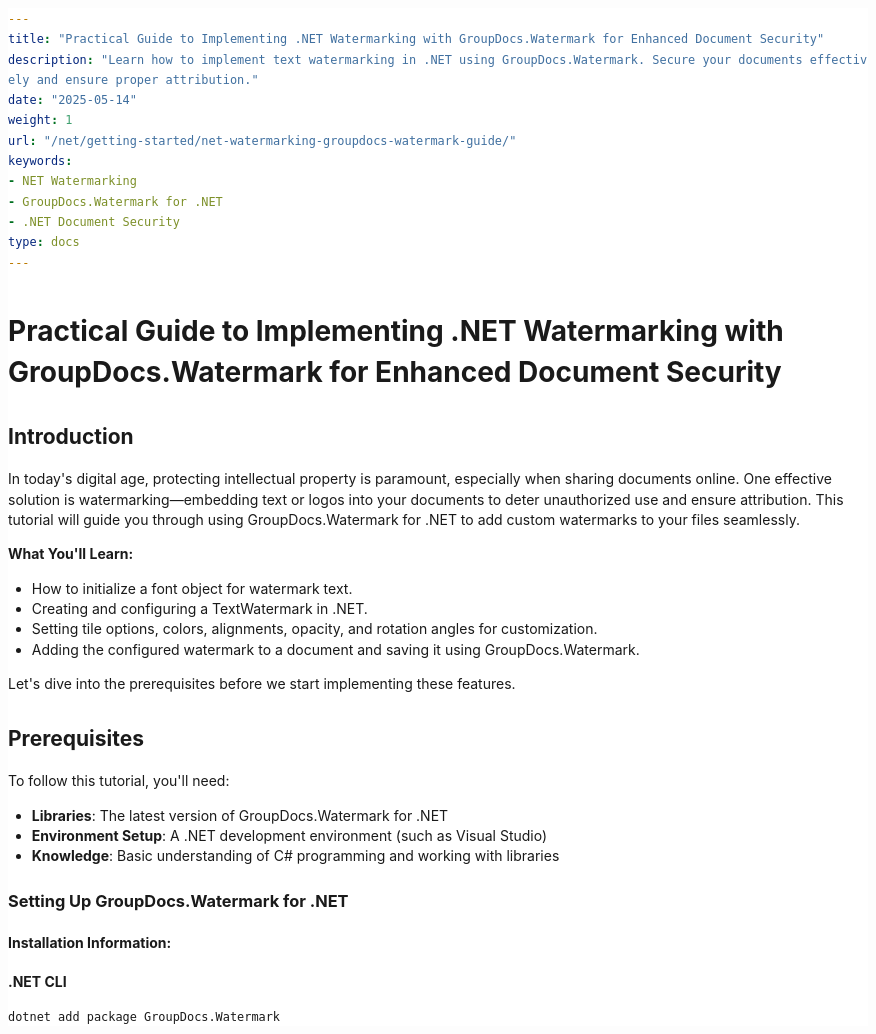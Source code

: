 ```yaml
---
title: "Practical Guide to Implementing .NET Watermarking with GroupDocs.Watermark for Enhanced Document Security"
description: "Learn how to implement text watermarking in .NET using GroupDocs.Watermark. Secure your documents effectively and ensure proper attribution."
date: "2025-05-14"
weight: 1
url: "/net/getting-started/net-watermarking-groupdocs-watermark-guide/"
keywords:
- NET Watermarking
- GroupDocs.Watermark for .NET
- .NET Document Security
type: docs
---
```

# Practical Guide to Implementing .NET Watermarking with GroupDocs.Watermark for Enhanced Document Security

## Introduction

In today's digital age, protecting intellectual property is paramount, especially when sharing documents online. One effective solution is watermarking—embedding text or logos into your documents to deter unauthorized use and ensure attribution. This tutorial will guide you through using GroupDocs.Watermark for .NET to add custom watermarks to your files seamlessly.

**What You'll Learn:**
- How to initialize a font object for watermark text.
- Creating and configuring a TextWatermark in .NET.
- Setting tile options, colors, alignments, opacity, and rotation angles for customization.
- Adding the configured watermark to a document and saving it using GroupDocs.Watermark.

Let's dive into the prerequisites before we start implementing these features.

## Prerequisites

To follow this tutorial, you'll need:

- **Libraries**: The latest version of GroupDocs.Watermark for .NET
- **Environment Setup**: A .NET development environment (such as Visual Studio)
- **Knowledge**: Basic understanding of C# programming and working with libraries

### Setting Up GroupDocs.Watermark for .NET

#### Installation Information:

**.NET CLI**
```bash
dotnet add package GroupDocs.Watermark
```
